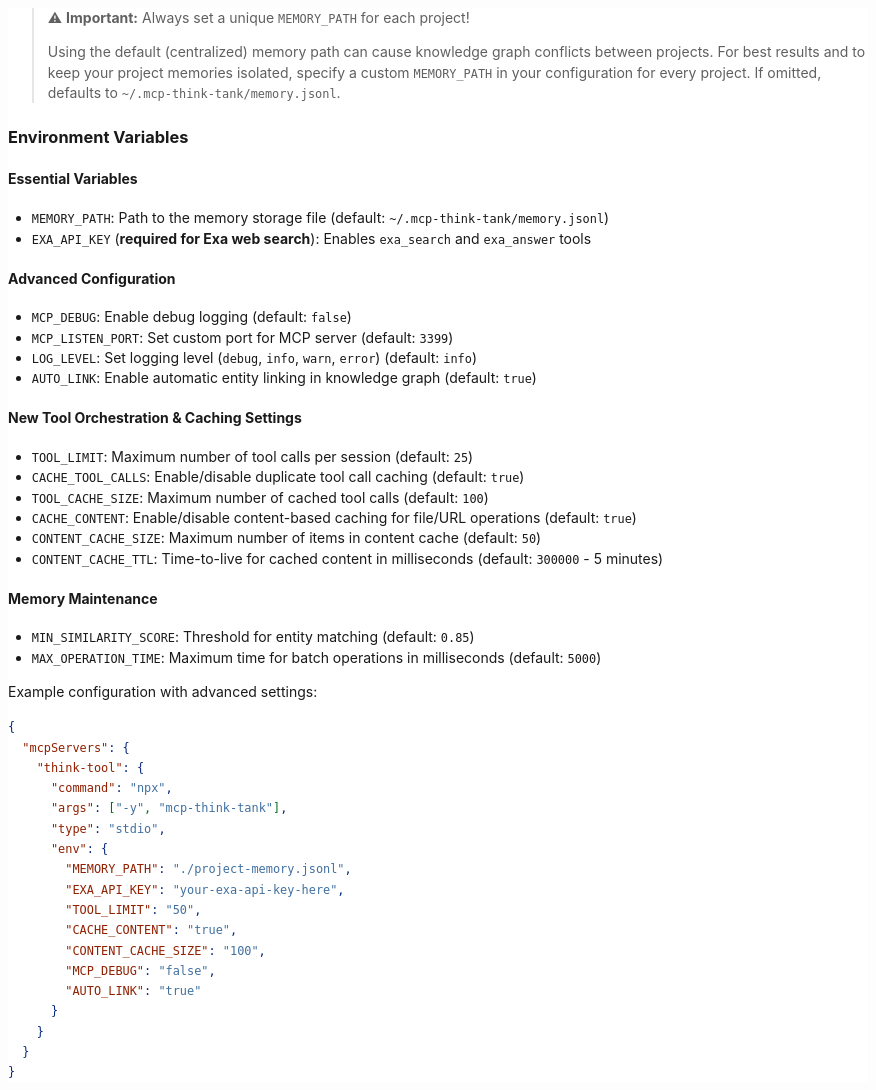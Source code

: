 > ⚠️ **Important:**
> Always set a unique `MEMORY_PATH` for each project!
> 
> Using the default (centralized) memory path can cause knowledge graph conflicts between projects. For best results and to keep your project memories isolated, specify a custom `MEMORY_PATH` in your configuration for every project.
> If omitted, defaults to `~/.mcp-think-tank/memory.jsonl`.

### Environment Variables

#### Essential Variables
- `MEMORY_PATH`: Path to the memory storage file (default: `~/.mcp-think-tank/memory.jsonl`)
- `EXA_API_KEY` (**required for Exa web search**): Enables `exa_search` and `exa_answer` tools

#### Advanced Configuration
- `MCP_DEBUG`: Enable debug logging (default: `false`)
- `MCP_LISTEN_PORT`: Set custom port for MCP server (default: `3399`)
- `LOG_LEVEL`: Set logging level (`debug`, `info`, `warn`, `error`) (default: `info`)
- `AUTO_LINK`: Enable automatic entity linking in knowledge graph (default: `true`)

#### New Tool Orchestration & Caching Settings
- `TOOL_LIMIT`: Maximum number of tool calls per session (default: `25`)
- `CACHE_TOOL_CALLS`: Enable/disable duplicate tool call caching (default: `true`)
- `TOOL_CACHE_SIZE`: Maximum number of cached tool calls (default: `100`) 
- `CACHE_CONTENT`: Enable/disable content-based caching for file/URL operations (default: `true`)
- `CONTENT_CACHE_SIZE`: Maximum number of items in content cache (default: `50`)
- `CONTENT_CACHE_TTL`: Time-to-live for cached content in milliseconds (default: `300000` - 5 minutes)

#### Memory Maintenance
- `MIN_SIMILARITY_SCORE`: Threshold for entity matching (default: `0.85`)
- `MAX_OPERATION_TIME`: Maximum time for batch operations in milliseconds (default: `5000`)

Example configuration with advanced settings:

```json
{
  "mcpServers": {
    "think-tool": {
      "command": "npx",
      "args": ["-y", "mcp-think-tank"],
      "type": "stdio",
      "env": {
        "MEMORY_PATH": "./project-memory.jsonl",
        "EXA_API_KEY": "your-exa-api-key-here",
        "TOOL_LIMIT": "50",
        "CACHE_CONTENT": "true",
        "CONTENT_CACHE_SIZE": "100",
        "MCP_DEBUG": "false",
        "AUTO_LINK": "true"
      }
    }
  }
}
```
